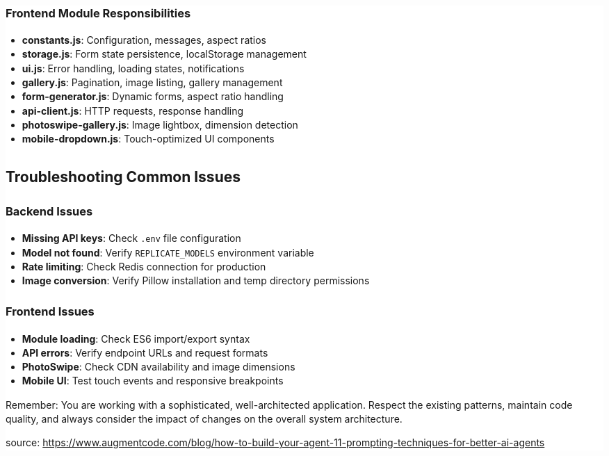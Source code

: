 ### Frontend Module Responsibilities
- **constants.js**: Configuration, messages, aspect ratios
- **storage.js**: Form state persistence, localStorage management
- **ui.js**: Error handling, loading states, notifications
- **gallery.js**: Pagination, image listing, gallery management
- **form-generator.js**: Dynamic forms, aspect ratio handling
- **api-client.js**: HTTP requests, response handling
- **photoswipe-gallery.js**: Image lightbox, dimension detection
- **mobile-dropdown.js**: Touch-optimized UI components

## Troubleshooting Common Issues

### Backend Issues
- **Missing API keys**: Check `.env` file configuration
- **Model not found**: Verify `REPLICATE_MODELS` environment variable
- **Rate limiting**: Check Redis connection for production
- **Image conversion**: Verify Pillow installation and temp directory permissions

### Frontend Issues
- **Module loading**: Check ES6 import/export syntax
- **API errors**: Verify endpoint URLs and request formats
- **PhotoSwipe**: Check CDN availability and image dimensions
- **Mobile UI**: Test touch events and responsive breakpoints

Remember: You are working with a sophisticated, well-architected application. Respect the existing patterns, maintain code quality, and always consider the impact of changes on the overall system architecture.

source: https://www.augmentcode.com/blog/how-to-build-your-agent-11-prompting-techniques-for-better-ai-agents